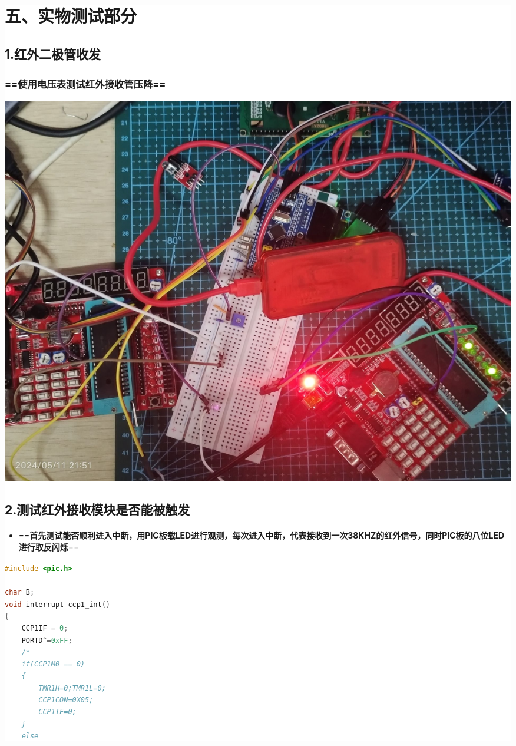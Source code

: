 

# 五、实物测试部分

## 1.红外二极管收发

### ==使用电压表测试红外接收管压降==

![b8287e8289bf096bd5da1196ff211612](【微机原理】红外通信系统/b8287e8289bf096bd5da1196ff211612.jpg)

## 2.测试红外接收模块是否能被触发

- ==**首先测试能否顺利进入中断，用PIC板载LED进行观测，每次进入中断，代表接收到一次38KHZ的红外信号，同时PIC板的八位LED进行取反闪烁**==

```c
#include <pic.h>

char B;
void interrupt ccp1_int()
{
	CCP1IF = 0;
	PORTD^=0xFF;
	/*
	if(CCP1M0 == 0)
	{
		TMR1H=0;TMR1L=0;
		CCP1CON=0X05;
		CCP1IF=0;
	}
	else
```